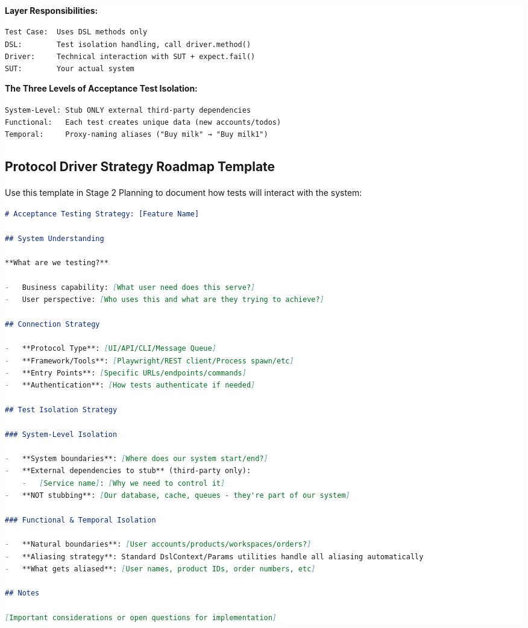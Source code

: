 **Layer Responsibilities:**

```
Test Case:  Uses DSL methods only
DSL:        Test isolation handling, call driver.method()
Driver:     Technical interaction with SUT + expect.fail()
SUT:        Your actual system
```

**The Three Levels of Acceptance Test Isolation:**

```
System-Level: Stub ONLY external third-party dependencies
Functional:   Each test creates unique data (new accounts/todos)
Temporal:     Proxy-naming aliases ("Buy milk" → "Buy milk1")
```

<a id="driver-strategy-roadmap"></a>

## Protocol Driver Strategy Roadmap Template

Use this template in Stage 2 Planning to document how tests will interact with the system:

```markdown
# Acceptance Testing Strategy: [Feature Name]

## System Understanding

**What are we testing?**

-   Business capability: [What user need does this serve?]
-   User perspective: [Who uses this and what are they trying to achieve?]

## Connection Strategy

-   **Protocol Type**: [UI/API/CLI/Message Queue]
-   **Framework/Tools**: [Playwright/REST client/Process spawn/etc]
-   **Entry Points**: [Specific URLs/endpoints/commands]
-   **Authentication**: [How tests authenticate if needed]

## Test Isolation Strategy

### System-Level Isolation

-   **System boundaries**: [Where does our system start/end?]
-   **External dependencies to stub** (third-party only):
    -   [Service name]: [Why we need to control it]
-   **NOT stubbing**: [Our database, cache, queues - they're part of our system]

### Functional & Temporal Isolation

-   **Natural boundaries**: [User accounts/products/workspaces/orders?]
-   **Aliasing strategy**: Standard DslContext/Params utilities handle all aliasing automatically
-   **What gets aliased**: [User names, product IDs, order numbers, etc]

## Notes

[Important considerations or open questions for implementation]
```
